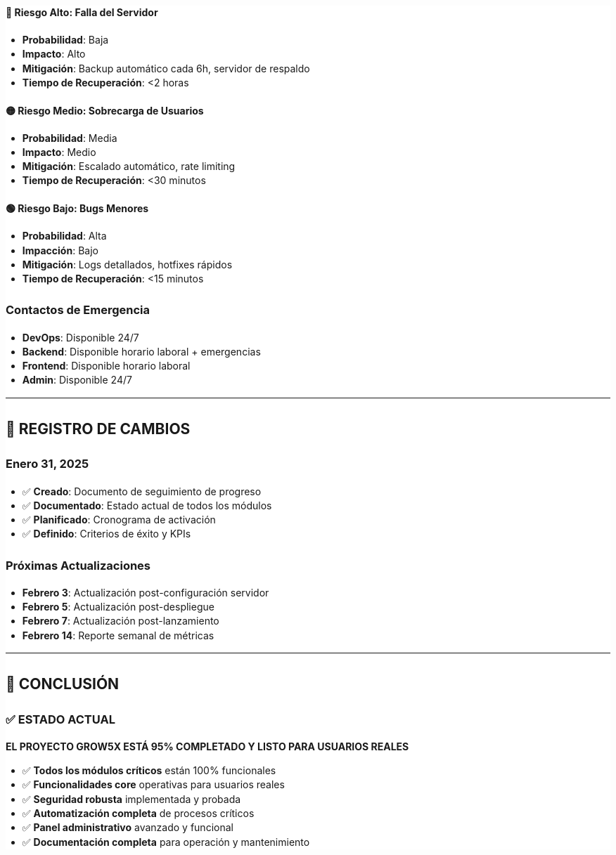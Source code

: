 #### 🔴 Riesgo Alto: Falla del Servidor
- **Probabilidad**: Baja
- **Impacto**: Alto
- **Mitigación**: Backup automático cada 6h, servidor de respaldo
- **Tiempo de Recuperación**: <2 horas

#### 🟡 Riesgo Medio: Sobrecarga de Usuarios
- **Probabilidad**: Media
- **Impacto**: Medio
- **Mitigación**: Escalado automático, rate limiting
- **Tiempo de Recuperación**: <30 minutos

#### 🟢 Riesgo Bajo: Bugs Menores
- **Probabilidad**: Alta
- **Impacción**: Bajo
- **Mitigación**: Logs detallados, hotfixes rápidos
- **Tiempo de Recuperación**: <15 minutos

### Contactos de Emergencia
- **DevOps**: Disponible 24/7
- **Backend**: Disponible horario laboral + emergencias
- **Frontend**: Disponible horario laboral
- **Admin**: Disponible 24/7

---

## 📝 REGISTRO DE CAMBIOS

### Enero 31, 2025
- ✅ **Creado**: Documento de seguimiento de progreso
- ✅ **Documentado**: Estado actual de todos los módulos
- ✅ **Planificado**: Cronograma de activación
- ✅ **Definido**: Criterios de éxito y KPIs

### Próximas Actualizaciones
- **Febrero 3**: Actualización post-configuración servidor
- **Febrero 5**: Actualización post-despliegue
- **Febrero 7**: Actualización post-lanzamiento
- **Febrero 14**: Reporte semanal de métricas

---

## 🎯 CONCLUSIÓN

### ✅ ESTADO ACTUAL
**EL PROYECTO GROW5X ESTÁ 95% COMPLETADO Y LISTO PARA USUARIOS REALES**

- ✅ **Todos los módulos críticos** están 100% funcionales
- ✅ **Funcionalidades core** operativas para usuarios reales
- ✅ **Seguridad robusta** implementada y probada
- ✅ **Automatización completa** de procesos críticos
- ✅ **Panel administrativo** avanzado y funcional
- ✅ **Documentación completa** para operación y mantenimiento
